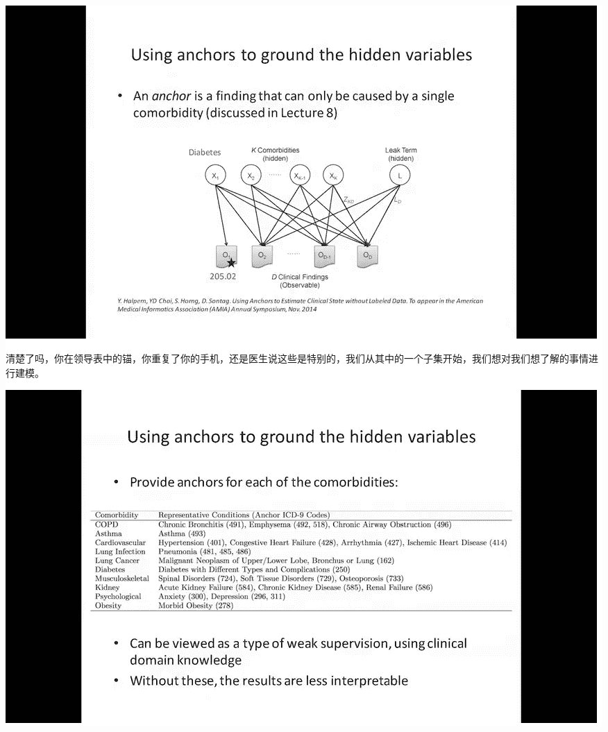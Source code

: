 

![](img/fbafac0ae4585414000b005d68424d9f_30.png)

清楚了吗，你在领导表中的锚，你重复了你的手机，还是医生说这些是特别的，我们从其中的一个子集开始，我们想对我们想了解的事情进行建模。



![](img/fbafac0ae4585414000b005d68424d9f_32.png)
